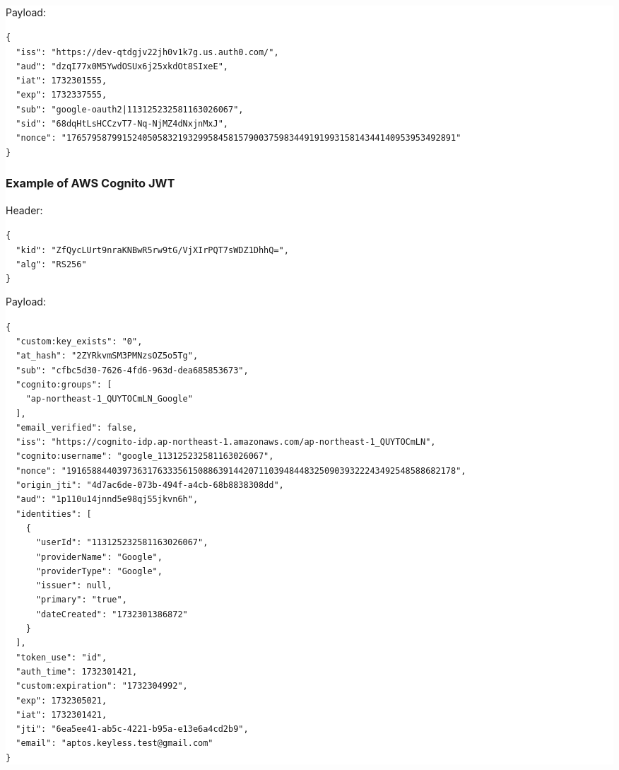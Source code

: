 Payload:
```
{
  "iss": "https://dev-qtdgjv22jh0v1k7g.us.auth0.com/",
  "aud": "dzqI77x0M5YwdOSUx6j25xkdOt8SIxeE",
  "iat": 1732301555,
  "exp": 1732337555,
  "sub": "google-oauth2|113125232581163026067",
  "sid": "68dqHtLsHCCzvT7-Nq-NjMZ4dNxjnMxJ",
  "nonce": "17657958799152405058321932995845815790037598344919199315814344140953953492891"
}
```

### Example of AWS Cognito JWT
Header:
```
{
  "kid": "ZfQycLUrt9nraKNBwR5rw9tG/VjXIrPQT7sWDZ1DhhQ=",
  "alg": "RS256"
}
```

Payload:
```
{
  "custom:key_exists": "0",
  "at_hash": "2ZYRkvmSM3PMNzsOZ5o5Tg",
  "sub": "cfbc5d30-7626-4fd6-963d-dea685853673",
  "cognito:groups": [
    "ap-northeast-1_QUYTOCmLN_Google"
  ],
  "email_verified": false,
  "iss": "https://cognito-idp.ap-northeast-1.amazonaws.com/ap-northeast-1_QUYTOCmLN",
  "cognito:username": "google_113125232581163026067",
  "nonce": "19165884403973631763335615088639144207110394844832509039322243492548588682178",
  "origin_jti": "4d7ac6de-073b-494f-a4cb-68b8838308dd",
  "aud": "1p110u14jnnd5e98qj55jkvn6h",
  "identities": [
    {
      "userId": "113125232581163026067",
      "providerName": "Google",
      "providerType": "Google",
      "issuer": null,
      "primary": "true",
      "dateCreated": "1732301386872"
    }
  ],
  "token_use": "id",
  "auth_time": 1732301421,
  "custom:expiration": "1732304992",
  "exp": 1732305021,
  "iat": 1732301421,
  "jti": "6ea5ee41-ab5c-4221-b95a-e13e6a4cd2b9",
  "email": "aptos.keyless.test@gmail.com"
}
```
